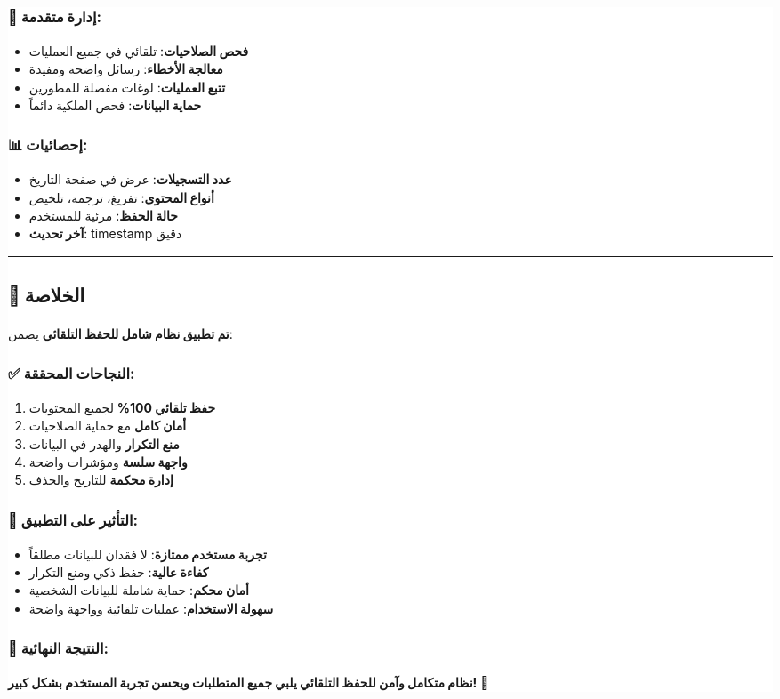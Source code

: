 ### 🔧 إدارة متقدمة:
- **فحص الصلاحيات**: تلقائي في جميع العمليات
- **معالجة الأخطاء**: رسائل واضحة ومفيدة
- **تتبع العمليات**: لوغات مفصلة للمطورين
- **حماية البيانات**: فحص الملكية دائماً

### 📊 إحصائيات:
- **عدد التسجيلات**: عرض في صفحة التاريخ
- **أنواع المحتوى**: تفريغ، ترجمة، تلخيص
- **حالة الحفظ**: مرئية للمستخدم
- **آخر تحديث**: timestamp دقيق

---

## 🎉 الخلاصة

**تم تطبيق نظام شامل للحفظ التلقائي** يضمن:

### ✅ **النجاحات المحققة**:
1. **حفظ تلقائي 100%** لجميع المحتويات
2. **أمان كامل** مع حماية الصلاحيات
3. **منع التكرار** والهدر في البيانات
4. **واجهة سلسة** ومؤشرات واضحة
5. **إدارة محكمة** للتاريخ والحذف

### 🎯 **التأثير على التطبيق**:
- **تجربة مستخدم ممتازة**: لا فقدان للبيانات مطلقاً
- **كفاءة عالية**: حفظ ذكي ومنع التكرار
- **أمان محكم**: حماية شاملة للبيانات الشخصية
- **سهولة الاستخدام**: عمليات تلقائية وواجهة واضحة

### 🚀 **النتيجة النهائية**:
**نظام متكامل وآمن للحفظ التلقائي يلبي جميع المتطلبات ويحسن تجربة المستخدم بشكل كبير!** 🎊 
